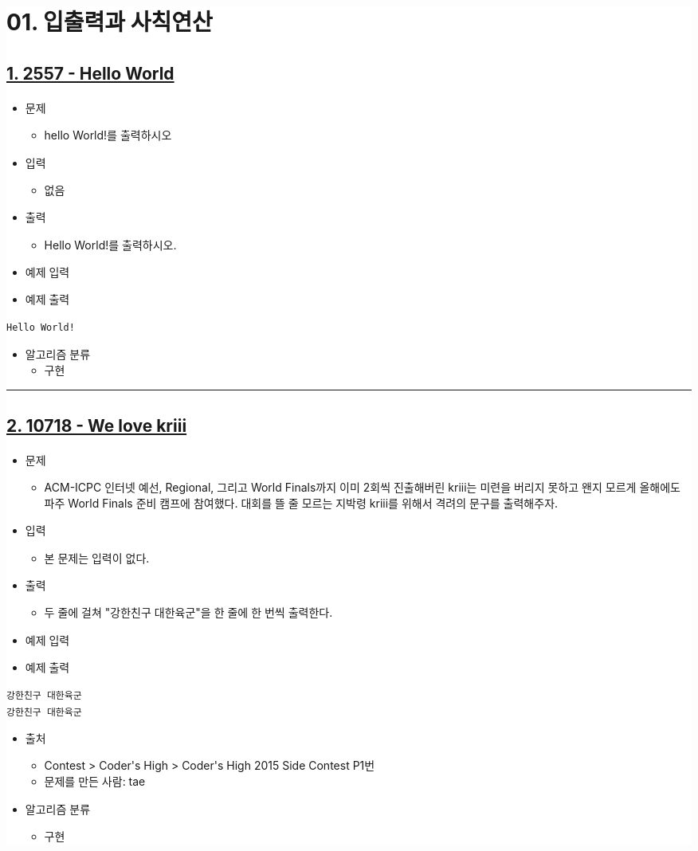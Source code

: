 # 01. 입출력과 사칙연산

## [1. 2557 - Hello World](https://github.com/laphayen/coding_test_python/blob/main/BAEKJOON/01.%20%EC%9E%85%EC%B6%9C%EB%A0%A5%EA%B3%BC%20%EC%82%AC%EC%B9%99%20%EC%97%B0%EC%82%B0/2557.py)
* 문제
	* hello World!를 출력하시오

* 입력
	* 없음

* 출력
	* Hello World!를 출력하시오.

* 예제 입력
<pre><code></code></pre>

* 예제 출력
<pre><code>Hello World!</code></pre>

* 알고리즘 분류
	* 구현

* * *

## [2. 10718 - We love kriii](https://github.com/laphayen/coding_test_python/blob/main/BAEKJOON/01.%20%EC%9E%85%EC%B6%9C%EB%A0%A5%EA%B3%BC%20%EC%82%AC%EC%B9%99%20%EC%97%B0%EC%82%B0/10718.py)
* 문제
	* ACM-ICPC 인터넷 예선, Regional, 그리고 World Finals까지 이미 2회씩 진출해버린 kriii는 미련을 버리지 못하고 왠지 모르게 올해에도 파주 World Finals 준비 캠프에 참여했다. 대회를 뜰 줄 모르는 지박령 kriii를 위해서 격려의 문구를 출력해주자.

* 입력
	* 본 문제는 입력이 없다.

* 출력
	* 두 줄에 걸쳐 "강한친구 대한육군"을 한 줄에 한 번씩 출력한다.

* 예제 입력
<pre><code></code></pre>

* 예제 출력
<pre><code>강한친구 대한육군
강한친구 대한육군</code></pre>

* 출처
	* Contest > Coder's High > Coder's High 2015 Side Contest P1번
	* 문제를 만든 사람: tae

* 알고리즘 분류
	* 구현
